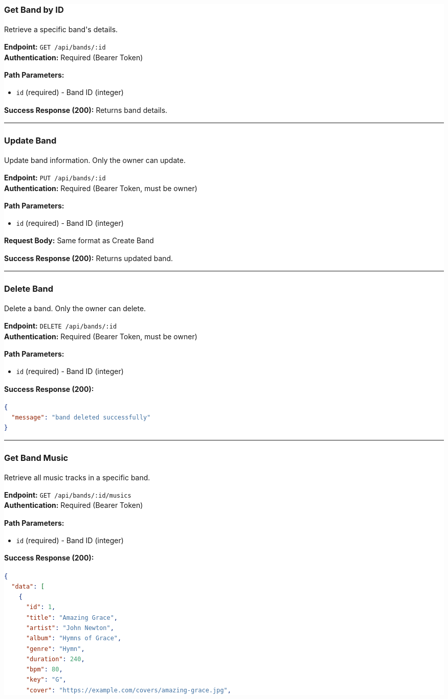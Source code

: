 
### Get Band by ID
Retrieve a specific band's details.

**Endpoint:** `GET /api/bands/:id`  
**Authentication:** Required (Bearer Token)

**Path Parameters:**
- `id` (required) - Band ID (integer)

**Success Response (200):** Returns band details.

---

### Update Band
Update band information. Only the owner can update.

**Endpoint:** `PUT /api/bands/:id`  
**Authentication:** Required (Bearer Token, must be owner)

**Path Parameters:**
- `id` (required) - Band ID (integer)

**Request Body:** Same format as Create Band

**Success Response (200):** Returns updated band.

---

### Delete Band
Delete a band. Only the owner can delete.

**Endpoint:** `DELETE /api/bands/:id`  
**Authentication:** Required (Bearer Token, must be owner)

**Path Parameters:**
- `id` (required) - Band ID (integer)

**Success Response (200):**
```json
{
  "message": "band deleted successfully"
}
```

---

### Get Band Music
Retrieve all music tracks in a specific band.

**Endpoint:** `GET /api/bands/:id/musics`  
**Authentication:** Required (Bearer Token)

**Path Parameters:**
- `id` (required) - Band ID (integer)

**Success Response (200):**
```json
{
  "data": [
    {
      "id": 1,
      "title": "Amazing Grace",
      "artist": "John Newton",
      "album": "Hymns of Grace",
      "genre": "Hymn",
      "duration": 240,
      "bpm": 80,
      "key": "G",
      "cover": "https://example.com/covers/amazing-grace.jpg",
```